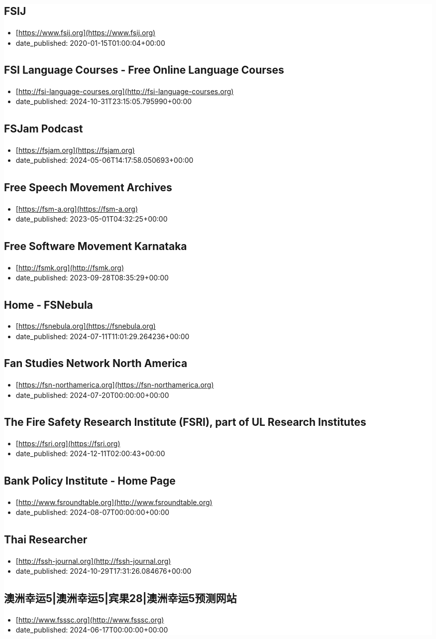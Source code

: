  ## FSIJ
 - [https://www.fsij.org](https://www.fsij.org)
 - date_published: 2020-01-15T01:00:04+00:00

 ## FSI Language Courses - Free Online Language Courses
 - [http://fsi-language-courses.org](http://fsi-language-courses.org)
 - date_published: 2024-10-31T23:15:05.795990+00:00

 ## FSJam Podcast
 - [https://fsjam.org](https://fsjam.org)
 - date_published: 2024-05-06T14:17:58.050693+00:00

 ## Free Speech Movement Archives
 - [https://fsm-a.org](https://fsm-a.org)
 - date_published: 2023-05-01T04:32:25+00:00

 ## Free Software Movement Karnataka
 - [http://fsmk.org](http://fsmk.org)
 - date_published: 2023-09-28T08:35:29+00:00

 ## Home - FSNebula
 - [https://fsnebula.org](https://fsnebula.org)
 - date_published: 2024-07-11T11:01:29.264236+00:00

 ## Fan Studies Network North America
 - [https://fsn-northamerica.org](https://fsn-northamerica.org)
 - date_published: 2024-07-20T00:00:00+00:00

 ## The Fire Safety Research Institute (FSRI), part of UL Research Institutes
 - [https://fsri.org](https://fsri.org)
 - date_published: 2024-12-11T02:00:43+00:00

 ## Bank Policy Institute - Home Page
 - [http://www.fsroundtable.org](http://www.fsroundtable.org)
 - date_published: 2024-08-07T00:00:00+00:00

 ## Thai Researcher
 - [http://fssh-journal.org](http://fssh-journal.org)
 - date_published: 2024-10-29T17:31:26.084676+00:00

 ## 澳洲幸运5|澳洲幸运5|宾果28|澳洲幸运5预测网站
 - [http://www.fsssc.org](http://www.fsssc.org)
 - date_published: 2024-06-17T00:00:00+00:00
